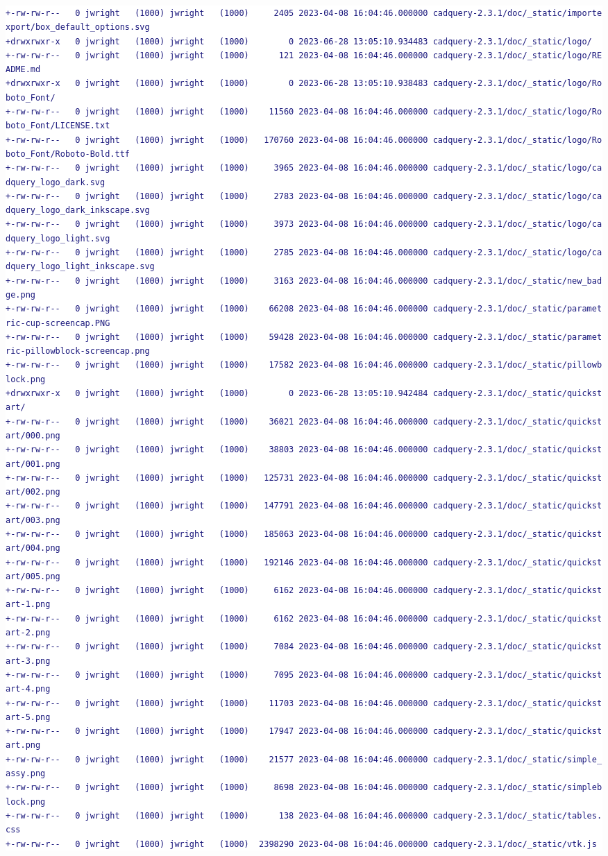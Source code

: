 ```diff
+-rw-rw-r--   0 jwright   (1000) jwright   (1000)     2405 2023-04-08 16:04:46.000000 cadquery-2.3.1/doc/_static/importexport/box_default_options.svg
+drwxrwxr-x   0 jwright   (1000) jwright   (1000)        0 2023-06-28 13:05:10.934483 cadquery-2.3.1/doc/_static/logo/
+-rw-rw-r--   0 jwright   (1000) jwright   (1000)      121 2023-04-08 16:04:46.000000 cadquery-2.3.1/doc/_static/logo/README.md
+drwxrwxr-x   0 jwright   (1000) jwright   (1000)        0 2023-06-28 13:05:10.938483 cadquery-2.3.1/doc/_static/logo/Roboto_Font/
+-rw-rw-r--   0 jwright   (1000) jwright   (1000)    11560 2023-04-08 16:04:46.000000 cadquery-2.3.1/doc/_static/logo/Roboto_Font/LICENSE.txt
+-rw-rw-r--   0 jwright   (1000) jwright   (1000)   170760 2023-04-08 16:04:46.000000 cadquery-2.3.1/doc/_static/logo/Roboto_Font/Roboto-Bold.ttf
+-rw-rw-r--   0 jwright   (1000) jwright   (1000)     3965 2023-04-08 16:04:46.000000 cadquery-2.3.1/doc/_static/logo/cadquery_logo_dark.svg
+-rw-rw-r--   0 jwright   (1000) jwright   (1000)     2783 2023-04-08 16:04:46.000000 cadquery-2.3.1/doc/_static/logo/cadquery_logo_dark_inkscape.svg
+-rw-rw-r--   0 jwright   (1000) jwright   (1000)     3973 2023-04-08 16:04:46.000000 cadquery-2.3.1/doc/_static/logo/cadquery_logo_light.svg
+-rw-rw-r--   0 jwright   (1000) jwright   (1000)     2785 2023-04-08 16:04:46.000000 cadquery-2.3.1/doc/_static/logo/cadquery_logo_light_inkscape.svg
+-rw-rw-r--   0 jwright   (1000) jwright   (1000)     3163 2023-04-08 16:04:46.000000 cadquery-2.3.1/doc/_static/new_badge.png
+-rw-rw-r--   0 jwright   (1000) jwright   (1000)    66208 2023-04-08 16:04:46.000000 cadquery-2.3.1/doc/_static/parametric-cup-screencap.PNG
+-rw-rw-r--   0 jwright   (1000) jwright   (1000)    59428 2023-04-08 16:04:46.000000 cadquery-2.3.1/doc/_static/parametric-pillowblock-screencap.png
+-rw-rw-r--   0 jwright   (1000) jwright   (1000)    17582 2023-04-08 16:04:46.000000 cadquery-2.3.1/doc/_static/pillowblock.png
+drwxrwxr-x   0 jwright   (1000) jwright   (1000)        0 2023-06-28 13:05:10.942484 cadquery-2.3.1/doc/_static/quickstart/
+-rw-rw-r--   0 jwright   (1000) jwright   (1000)    36021 2023-04-08 16:04:46.000000 cadquery-2.3.1/doc/_static/quickstart/000.png
+-rw-rw-r--   0 jwright   (1000) jwright   (1000)    38803 2023-04-08 16:04:46.000000 cadquery-2.3.1/doc/_static/quickstart/001.png
+-rw-rw-r--   0 jwright   (1000) jwright   (1000)   125731 2023-04-08 16:04:46.000000 cadquery-2.3.1/doc/_static/quickstart/002.png
+-rw-rw-r--   0 jwright   (1000) jwright   (1000)   147791 2023-04-08 16:04:46.000000 cadquery-2.3.1/doc/_static/quickstart/003.png
+-rw-rw-r--   0 jwright   (1000) jwright   (1000)   185063 2023-04-08 16:04:46.000000 cadquery-2.3.1/doc/_static/quickstart/004.png
+-rw-rw-r--   0 jwright   (1000) jwright   (1000)   192146 2023-04-08 16:04:46.000000 cadquery-2.3.1/doc/_static/quickstart/005.png
+-rw-rw-r--   0 jwright   (1000) jwright   (1000)     6162 2023-04-08 16:04:46.000000 cadquery-2.3.1/doc/_static/quickstart-1.png
+-rw-rw-r--   0 jwright   (1000) jwright   (1000)     6162 2023-04-08 16:04:46.000000 cadquery-2.3.1/doc/_static/quickstart-2.png
+-rw-rw-r--   0 jwright   (1000) jwright   (1000)     7084 2023-04-08 16:04:46.000000 cadquery-2.3.1/doc/_static/quickstart-3.png
+-rw-rw-r--   0 jwright   (1000) jwright   (1000)     7095 2023-04-08 16:04:46.000000 cadquery-2.3.1/doc/_static/quickstart-4.png
+-rw-rw-r--   0 jwright   (1000) jwright   (1000)    11703 2023-04-08 16:04:46.000000 cadquery-2.3.1/doc/_static/quickstart-5.png
+-rw-rw-r--   0 jwright   (1000) jwright   (1000)    17947 2023-04-08 16:04:46.000000 cadquery-2.3.1/doc/_static/quickstart.png
+-rw-rw-r--   0 jwright   (1000) jwright   (1000)    21577 2023-04-08 16:04:46.000000 cadquery-2.3.1/doc/_static/simple_assy.png
+-rw-rw-r--   0 jwright   (1000) jwright   (1000)     8698 2023-04-08 16:04:46.000000 cadquery-2.3.1/doc/_static/simpleblock.png
+-rw-rw-r--   0 jwright   (1000) jwright   (1000)      138 2023-04-08 16:04:46.000000 cadquery-2.3.1/doc/_static/tables.css
+-rw-rw-r--   0 jwright   (1000) jwright   (1000)  2398290 2023-04-08 16:04:46.000000 cadquery-2.3.1/doc/_static/vtk.js
```